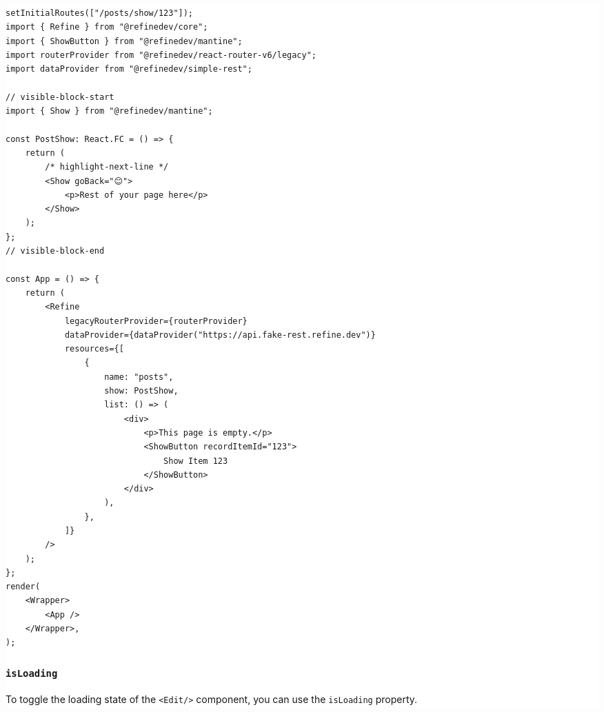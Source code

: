 ```tsx live url=http://localhost:3000/posts/show/123 previewHeight=280px
setInitialRoutes(["/posts/show/123"]);
import { Refine } from "@refinedev/core";
import { ShowButton } from "@refinedev/mantine";
import routerProvider from "@refinedev/react-router-v6/legacy";
import dataProvider from "@refinedev/simple-rest";

// visible-block-start
import { Show } from "@refinedev/mantine";

const PostShow: React.FC = () => {
    return (
        /* highlight-next-line */
        <Show goBack="😊">
            <p>Rest of your page here</p>
        </Show>
    );
};
// visible-block-end

const App = () => {
    return (
        <Refine
            legacyRouterProvider={routerProvider}
            dataProvider={dataProvider("https://api.fake-rest.refine.dev")}
            resources={[
                {
                    name: "posts",
                    show: PostShow,
                    list: () => (
                        <div>
                            <p>This page is empty.</p>
                            <ShowButton recordItemId="123">
                                Show Item 123
                            </ShowButton>
                        </div>
                    ),
                },
            ]}
        />
    );
};
render(
    <Wrapper>
        <App />
    </Wrapper>,
);
```

### `isLoading`

To toggle the loading state of the `<Edit/>` component, you can use the `isLoading` property.


[list-button]: /docs/api-reference/mantine/components/buttons/list-button/
[refresh-button]: /docs/api-reference/mantine/components/buttons/refresh-button/
[edit-button]: /docs/api-reference/mantine/components/buttons/edit-button/
[delete-button]: /docs/api-reference/mantine/components/buttons/delete-button/